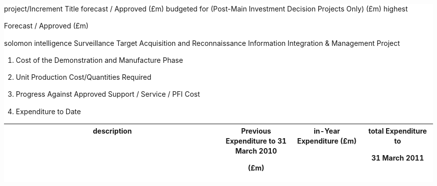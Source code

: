 </Thead>
<tbody>
<tr>
<td>project/Increment Title</Td>
<td>forecast /
Approved (£m)</Td>
<td>budgeted for (Post-Main Investment Decision Projects Only) (£m)</Td>
<td>highest

Forecast /
Approved (£m)
</Td>
</Tr>
<tr>
<td>solomon</Td>
<td></Td>
<td></Td>
<td></Td>
</Tr>
<tr>
<td>intelligence Surveillance Target Acquisition and Reconnaissance Information Integration &amp;
Management Project</Td>
<td></Td>
<td></Td>
<td></Td>
</Tr>
</Tbody>
</Table>

1.  Cost of the Demonstration and Manufacture Phase

2.  Unit Production Cost/Quantities Required

3.  Progress Against Approved Support / Service / PFI Cost

4.  Expenditure to Date

<table>
<colgroup>
<col Style="Width: 49%" />
<col Style="Width: 16%" />
<col Style="Width: 16%" />
<col Style="Width: 16%" />
</Colgroup>
<thead>
<tr>
<th>description</Th>
<th>
Previous Expenditure to 31 March 2010

(£m)</Th>
<th>in-Year Expenditure (£m)</Th>
<th>total Expenditure to

31 March 2011
